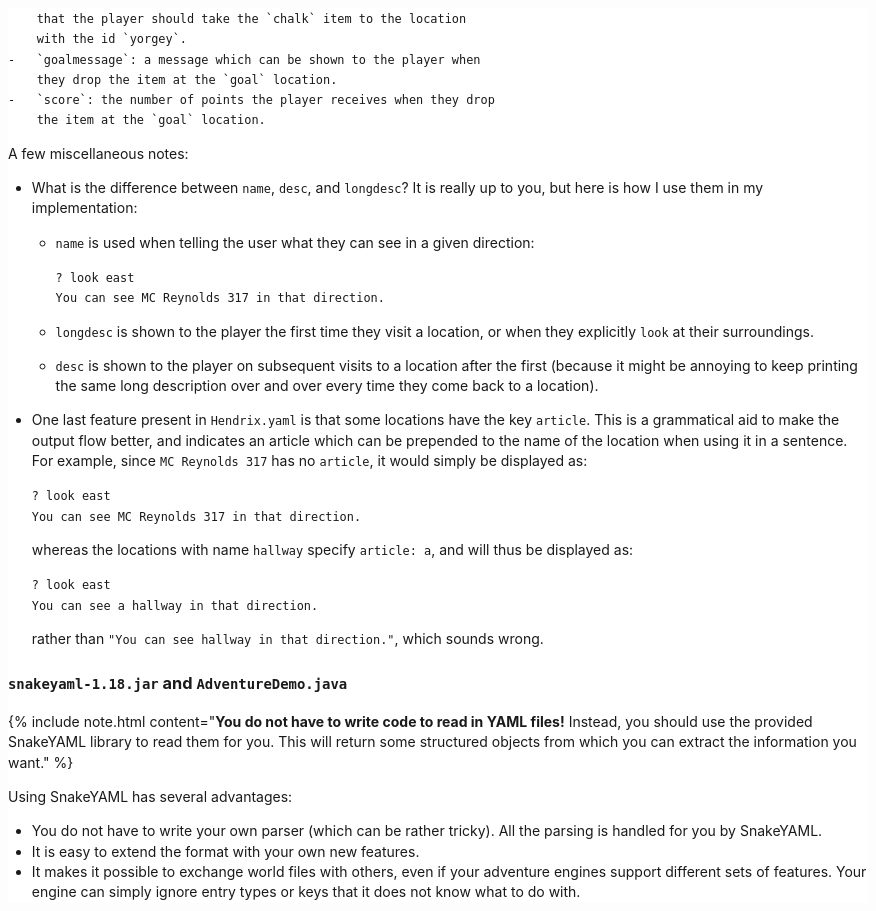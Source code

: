         that the player should take the `chalk` item to the location
        with the id `yorgey`.
    -   `goalmessage`: a message which can be shown to the player when
        they drop the item at the `goal` location.
    -   `score`: the number of points the player receives when they drop
        the item at the `goal` location.

A few miscellaneous notes:

-   What is the difference between `name`, `desc`, and `longdesc`? It is
    really up to you, but here is how I use them in my implementation:
    -   `name` is used when telling the user what they can see in a
        given direction:

            ? look east
            You can see MC Reynolds 317 in that direction.

    -   `longdesc` is shown to the player the first time they visit a
        location, or when they explicitly `look` at their surroundings.
    -   `desc` is shown to the player on subsequent visits to a location
        after the first (because it might be annoying to keep printing
        the same long description over and over every time they come
        back to a location).

-   One last feature present in `Hendrix.yaml` is that some locations
    have the key `article`. This is a grammatical aid to make the output
    flow better, and indicates an article which can be prepended to the
    name of the location when using it in a sentence. For example, since
    `MC Reynolds 317` has no `article`, it would simply be displayed as:

        ? look east
        You can see MC Reynolds 317 in that direction.

    whereas the locations with name `hallway` specify `article: a`, and
    will thus be displayed as:

        ? look east
        You can see a hallway in that direction.

    rather than `"You can see hallway in that direction."`, which sounds
    wrong.

### `snakeyaml-1.18.jar` and `AdventureDemo.java`

{% include note.html content="**You do not have to write code to read in YAML files!** Instead, you
should use the provided SnakeYAML library to read them for you. This
will return some structured objects from which you can extract the
information you want." %}

Using SnakeYAML has several advantages:

-   You do not have to write your own parser (which can be rather
    tricky). All the parsing is handled for you by SnakeYAML.
-   It is easy to extend the format with your own new features.
-   It makes it possible to exchange world files with others, even if
    your adventure engines support different sets of features. Your
    engine can simply ignore entry types or keys that it does not know
    what to do with.
